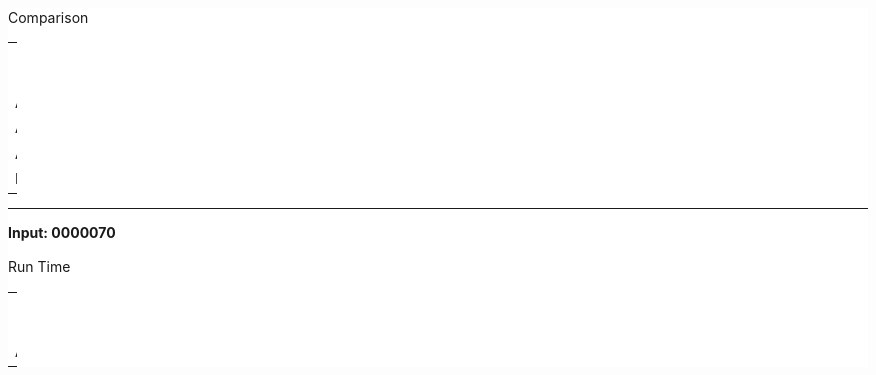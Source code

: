 </table>


Comparison

<table style="width: 1%">
  <tr>
    <th>Name</th>
    <th style="text-align: right">IPS</th>
    <th style="text-align: right">Slower</th>
  <tr>
    <td style="white-space: nowrap">Arrays.get/2 (A.Vector)</td>
    <td style="white-space: nowrap;text-align: right">5.67 M</td>
    <td>&nbsp;</td>
  </tr>

  <tr>
    <td style="white-space: nowrap">Arrays.get/2 (ErlangArray)</td>
    <td style="white-space: nowrap; text-align: right">4.62 M</td>
    <td style="white-space: nowrap; text-align: right">1.23x</td>
  </tr>

  <tr>
    <td style="white-space: nowrap">Arrays.get/2 (MapArray)</td>
    <td style="white-space: nowrap; text-align: right">4.20 M</td>
    <td style="white-space: nowrap; text-align: right">1.35x</td>
  </tr>

  <tr>
    <td style="white-space: nowrap">Enum.fetch/2 (list)</td>
    <td style="white-space: nowrap; text-align: right">3.44 M</td>
    <td style="white-space: nowrap; text-align: right">1.65x</td>
  </tr>

</table>



<hr/>


__Input: 0000070__

Run Time

<table style="width: 1%">
  <tr>
    <th>Name</th>
    <th style="text-align: right">IPS</th>
    <th style="text-align: right">Average</th>
    <th style="text-align: right">Devitation</th>
    <th style="text-align: right">Median</th>
    <th style="text-align: right">99th&nbsp;%</th>
  </tr>

  <tr>
    <td style="white-space: nowrap">Arrays.get/2 (A.Vector)</td>
    <td style="white-space: nowrap; text-align: right">5.36 M</td>
    <td style="white-space: nowrap; text-align: right">186.71 ns</td>
    <td style="white-space: nowrap; text-align: right">±744.85%</td>
    <td style="white-space: nowrap; text-align: right">168 ns</td>
    <td style="white-space: nowrap; text-align: right">236 ns</td>
  </tr>
